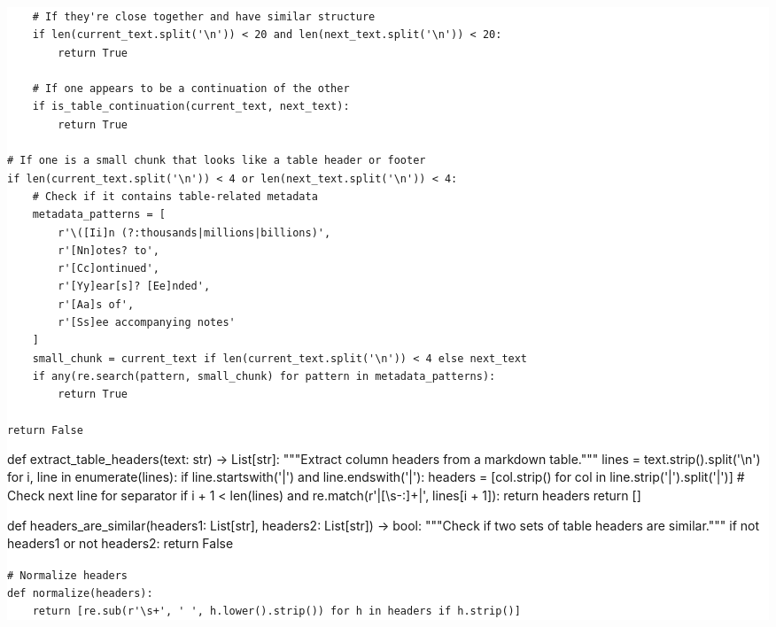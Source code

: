         # If they're close together and have similar structure
        if len(current_text.split('\n')) < 20 and len(next_text.split('\n')) < 20:
            return True
            
        # If one appears to be a continuation of the other
        if is_table_continuation(current_text, next_text):
            return True
    
    # If one is a small chunk that looks like a table header or footer
    if len(current_text.split('\n')) < 4 or len(next_text.split('\n')) < 4:
        # Check if it contains table-related metadata
        metadata_patterns = [
            r'\([Ii]n (?:thousands|millions|billions)',
            r'[Nn]otes? to',
            r'[Cc]ontinued',
            r'[Yy]ear[s]? [Ee]nded',
            r'[Aa]s of',
            r'[Ss]ee accompanying notes'
        ]
        small_chunk = current_text if len(current_text.split('\n')) < 4 else next_text
        if any(re.search(pattern, small_chunk) for pattern in metadata_patterns):
            return True
    
    return False

def extract_table_headers(text: str) -> List[str]:
    """Extract column headers from a markdown table."""
    lines = text.strip().split('\n')
    for i, line in enumerate(lines):
        if line.startswith('|') and line.endswith('|'):
            headers = [col.strip() for col in line.strip('|').split('|')]
            # Check next line for separator
            if i + 1 < len(lines) and re.match(r'\|[\s\-:]+\|', lines[i + 1]):
                return headers
    return []

def headers_are_similar(headers1: List[str], headers2: List[str]) -> bool:
    """Check if two sets of table headers are similar."""
    if not headers1 or not headers2:
        return False
        
    # Normalize headers
    def normalize(headers):
        return [re.sub(r'\s+', ' ', h.lower().strip()) for h in headers if h.strip()]
        